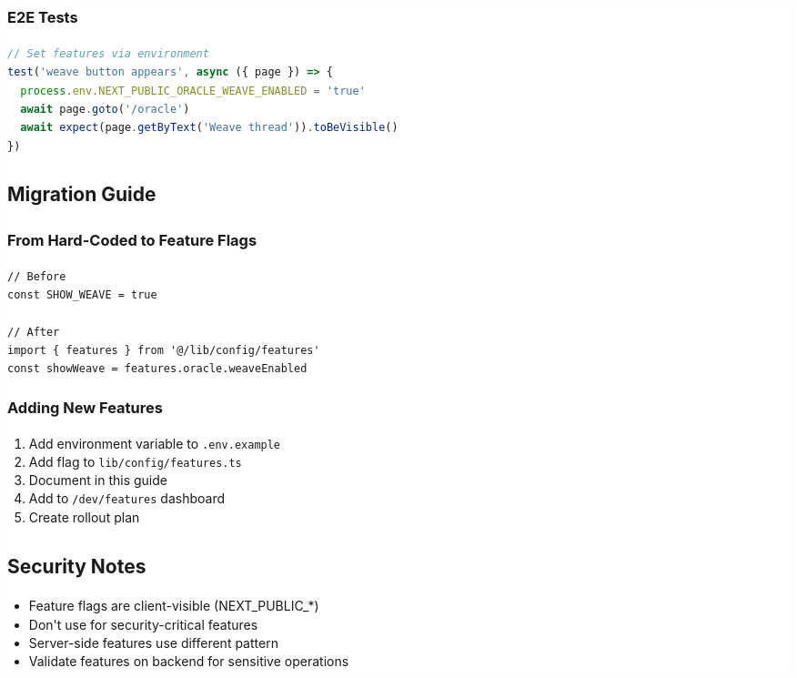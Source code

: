 ### E2E Tests
```typescript
// Set features via environment
test('weave button appears', async ({ page }) => {
  process.env.NEXT_PUBLIC_ORACLE_WEAVE_ENABLED = 'true'
  await page.goto('/oracle')
  await expect(page.getByText('Weave thread')).toBeVisible()
})
```

## Migration Guide

### From Hard-Coded to Feature Flags
```tsx
// Before
const SHOW_WEAVE = true

// After
import { features } from '@/lib/config/features'
const showWeave = features.oracle.weaveEnabled
```

### Adding New Features
1. Add environment variable to `.env.example`
2. Add flag to `lib/config/features.ts`
3. Document in this guide
4. Add to `/dev/features` dashboard
5. Create rollout plan

## Security Notes

- Feature flags are client-visible (NEXT_PUBLIC_*)
- Don't use for security-critical features
- Server-side features use different pattern
- Validate features on backend for sensitive operations